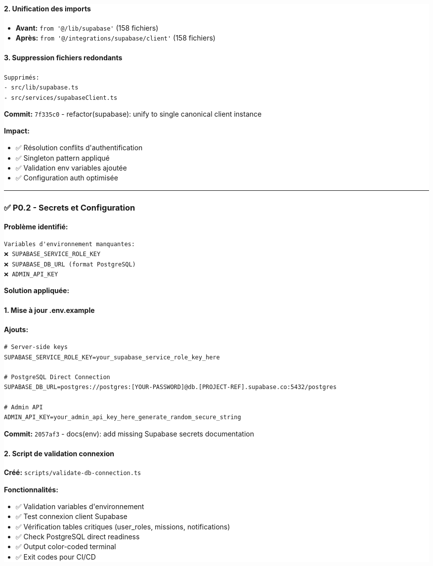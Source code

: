 #### 2. Unification des imports
- **Avant:** `from '@/lib/supabase'` (158 fichiers)
- **Après:** `from '@/integrations/supabase/client'` (158 fichiers)

#### 3. Suppression fichiers redondants
```bash
Supprimés:
- src/lib/supabase.ts
- src/services/supabaseClient.ts
```

**Commit:** `7f335c0` - refactor(supabase): unify to single canonical client instance

**Impact:**
- ✅ Résolution conflits d'authentification
- ✅ Singleton pattern appliqué
- ✅ Validation env variables ajoutée
- ✅ Configuration auth optimisée

---

### ✅ P0.2 - Secrets et Configuration

**Problème identifié:**
```
Variables d'environnement manquantes:
❌ SUPABASE_SERVICE_ROLE_KEY
❌ SUPABASE_DB_URL (format PostgreSQL)
❌ ADMIN_API_KEY
```

**Solution appliquée:**

#### 1. Mise à jour .env.example

**Ajouts:**
```env
# Server-side keys
SUPABASE_SERVICE_ROLE_KEY=your_supabase_service_role_key_here

# PostgreSQL Direct Connection
SUPABASE_DB_URL=postgres://postgres:[YOUR-PASSWORD]@db.[PROJECT-REF].supabase.co:5432/postgres

# Admin API
ADMIN_API_KEY=your_admin_api_key_here_generate_random_secure_string
```

**Commit:** `2057af3` - docs(env): add missing Supabase secrets documentation

#### 2. Script de validation connexion

**Créé:** `scripts/validate-db-connection.ts`

**Fonctionnalités:**
- ✅ Validation variables d'environnement
- ✅ Test connexion client Supabase
- ✅ Vérification tables critiques (user_roles, missions, notifications)
- ✅ Check PostgreSQL direct readiness
- ✅ Output color-coded terminal
- ✅ Exit codes pour CI/CD
